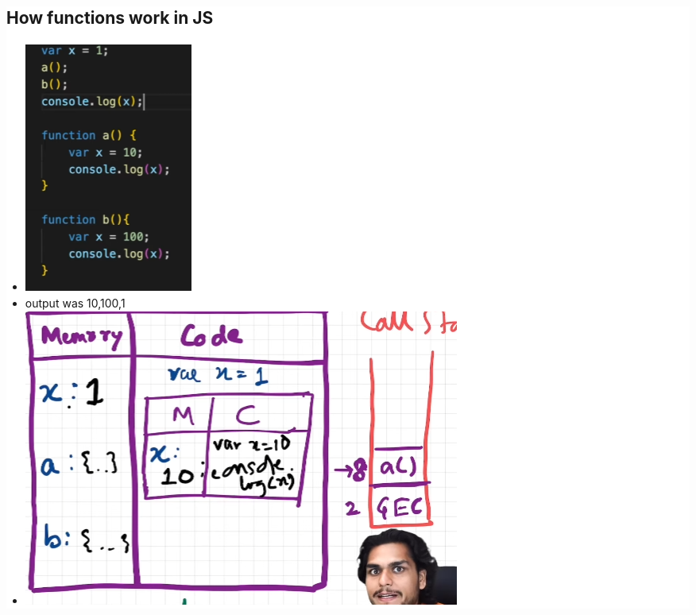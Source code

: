 ## How functions work in JS
- ![](../../statics/Pasted%20image%2020230623074418.png )
- output was 10,100,1
- ![](../../statics/Pasted%20image%2020230623074830.png )